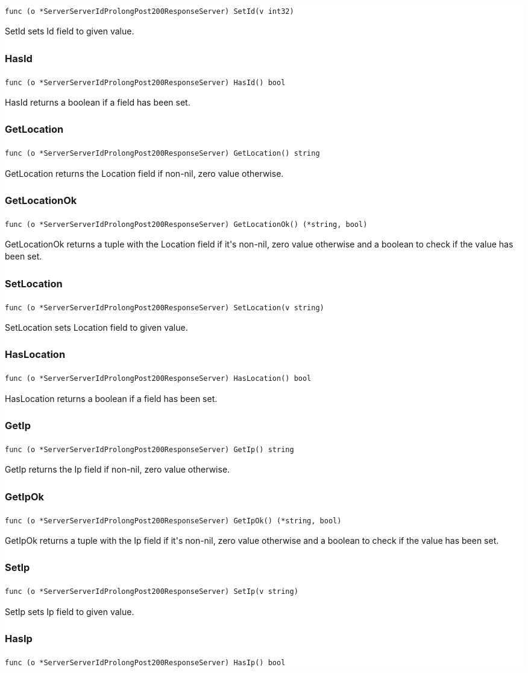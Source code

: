 `func (o *ServerServerIdProlongPost200ResponseServer) SetId(v int32)`

SetId sets Id field to given value.

### HasId

`func (o *ServerServerIdProlongPost200ResponseServer) HasId() bool`

HasId returns a boolean if a field has been set.

### GetLocation

`func (o *ServerServerIdProlongPost200ResponseServer) GetLocation() string`

GetLocation returns the Location field if non-nil, zero value otherwise.

### GetLocationOk

`func (o *ServerServerIdProlongPost200ResponseServer) GetLocationOk() (*string, bool)`

GetLocationOk returns a tuple with the Location field if it's non-nil, zero value otherwise
and a boolean to check if the value has been set.

### SetLocation

`func (o *ServerServerIdProlongPost200ResponseServer) SetLocation(v string)`

SetLocation sets Location field to given value.

### HasLocation

`func (o *ServerServerIdProlongPost200ResponseServer) HasLocation() bool`

HasLocation returns a boolean if a field has been set.

### GetIp

`func (o *ServerServerIdProlongPost200ResponseServer) GetIp() string`

GetIp returns the Ip field if non-nil, zero value otherwise.

### GetIpOk

`func (o *ServerServerIdProlongPost200ResponseServer) GetIpOk() (*string, bool)`

GetIpOk returns a tuple with the Ip field if it's non-nil, zero value otherwise
and a boolean to check if the value has been set.

### SetIp

`func (o *ServerServerIdProlongPost200ResponseServer) SetIp(v string)`

SetIp sets Ip field to given value.

### HasIp

`func (o *ServerServerIdProlongPost200ResponseServer) HasIp() bool`
